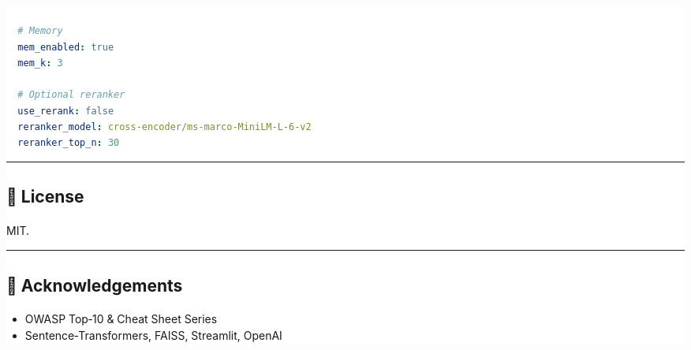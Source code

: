 ```yaml

  # Memory
  mem_enabled: true
  mem_k: 3

  # Optional reranker
  use_rerank: false
  reranker_model: cross-encoder/ms-marco-MiniLM-L-6-v2
  reranker_top_n: 30
```

---

## 📜 License

MIT.

---

## 🙌 Acknowledgements

- OWASP Top‑10 & Cheat Sheet Series  
- Sentence‑Transformers, FAISS, Streamlit, OpenAI
